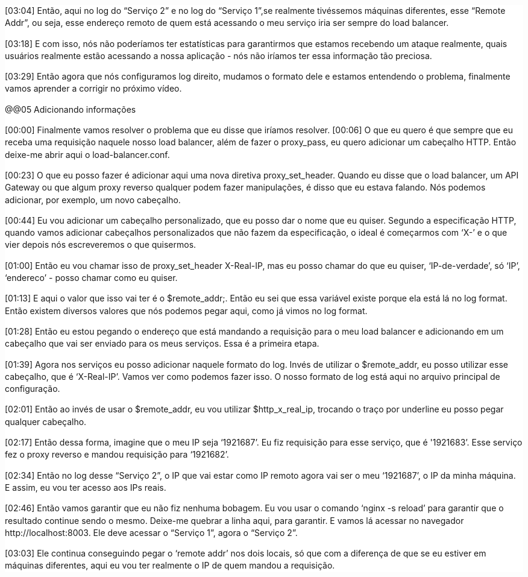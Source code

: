 [03:04] Então, aqui no log do “Serviço 2” e no log do “Serviço 1”,se realmente tivéssemos máquinas diferentes, esse “Remote Addr”, ou seja, esse endereço remoto de quem está acessando o meu serviço iria ser sempre do load balancer.

[03:18] E com isso, nós não poderíamos ter estatísticas para garantirmos que estamos recebendo um ataque realmente, quais usuários realmente estão acessando a nossa aplicação - nós não iríamos ter essa informação tão preciosa.

[03:29] Então agora que nós configuramos log direito, mudamos o formato dele e estamos entendendo o problema, finalmente vamos aprender a corrigir no próximo vídeo.

@@05
Adicionando informações

[00:00] Finalmente vamos resolver o problema que eu disse que iríamos resolver.
[00:06] O que eu quero é que sempre que eu receba uma requisição naquele nosso load balancer, além de fazer o proxy_pass, eu quero adicionar um cabeçalho HTTP. Então deixe-me abrir aqui o load-balancer.conf.

[00:23] O que eu posso fazer é adicionar aqui uma nova diretiva proxy_set_header. Quando eu disse que o load balancer, um API Gateway ou que algum proxy reverso qualquer podem fazer manipulações, é disso que eu estava falando. Nós podemos adicionar, por exemplo, um novo cabeçalho.

[00:44] Eu vou adicionar um cabeçalho personalizado, que eu posso dar o nome que eu quiser. Segundo a especificação HTTP, quando vamos adicionar cabeçalhos personalizados que não fazem da especificação, o ideal é começarmos com ‘X-’ e o que vier depois nós escreveremos o que quisermos.

[01:00] Então eu vou chamar isso de proxy_set_header X-Real-IP, mas eu posso chamar do que eu quiser, ‘IP-de-verdade’, só ‘IP’, ‘endereco’ - posso chamar como eu quiser.

[01:13] E aqui o valor que isso vai ter é o $remote_addr;. Então eu sei que essa variável existe porque ela está lá no log format. Então existem diversos valores que nós podemos pegar aqui, como já vimos no log format.

[01:28] Então eu estou pegando o endereço que está mandando a requisição para o meu load balancer e adicionando em um cabeçalho que vai ser enviado para os meus serviços. Essa é a primeira etapa.

[01:39] Agora nos serviços eu posso adicionar naquele formato do log. Invés de utilizar o $remote_addr, eu posso utilizar esse cabeçalho, que é ‘X-Real-IP’. Vamos ver como podemos fazer isso. O nosso formato de log está aqui no arquivo principal de configuração.

[02:01] Então ao invés de usar o $remote_addr, eu vou utilizar $http_x_real_ip, trocando o traço por underline eu posso pegar qualquer cabeçalho.

[02:17] Então dessa forma, imagine que o meu IP seja ‘1921687’. Eu fiz requisição para esse serviço, que é '1921683’. Esse serviço fez o proxy reverso e mandou requisição para ‘1921682’.

[02:34] Então no log desse “Serviço 2”, o IP que vai estar como IP remoto agora vai ser o meu ‘1921687’, o IP da minha máquina. E assim, eu vou ter acesso aos IPs reais.

[02:46] Então vamos garantir que eu não fiz nenhuma bobagem. Eu vou usar o comando ‘nginx -s reload’ para garantir que o resultado continue sendo o mesmo. Deixe-me quebrar a linha aqui, para garantir. E vamos lá acessar no navegador http://localhost:8003. Ele deve acessar o “Serviço 1”, agora o “Serviço 2”.

[03:03] Ele continua conseguindo pegar o ‘remote addr’ nos dois locais, só que com a diferença de que se eu estiver em máquinas diferentes, aqui eu vou ter realmente o IP de quem mandou a requisição.
